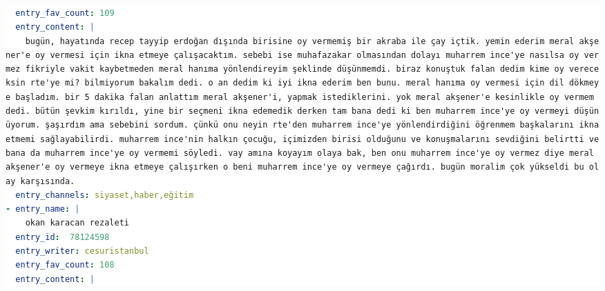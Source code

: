 ```yaml
  entry_fav_count: 109
  entry_content: |
    bugün, hayatında recep tayyip erdoğan dışında birisine oy vermemiş bir akraba ile çay içtik. yemin ederim meral akşener'e oy vermesi için ikna etmeye çalışacaktım. sebebi ise muhafazakar olmasından dolayı muharrem ince'ye nasılsa oy vermez fikriyle vakit kaybetmeden meral hanıma yönlendireyim şeklinde düşünmemdi. biraz konuştuk falan dedim kime oy vereceksin rte'ye mi? bilmiyorum bakalım dedi. o an dedim ki iyi ikna ederim ben bunu. meral hanıma oy vermesi için dil dökmeye başladım. bir 5 dakika falan anlattım meral akşener'i, yapmak istediklerini. yok meral akşener'e kesinlikle oy vermem dedi. bütün şevkim kırıldı, yine bir seçmeni ikna edemedik derken tam bana dedi ki ben muharrem ince'ye oy vermeyi düşünüyorum. şaşırdım ama sebebini sordum. çünkü onu neyin rte'den muharrem ince'ye yönlendirdiğini öğrenmem başkalarını ikna etmemi sağlayabilirdi. muharrem ince'nin halkın çocuğu, içimizden birisi olduğunu ve konuşmalarını sevdiğini belirtti ve bana da muharrem ince'ye oy vermemi söyledi. vay amına koyayım olaya bak, ben onu muharrem ince'ye oy vermez diye meral akşener'e oy vermeye ikna etmeye çalışırken o beni muharrem ince'ye oy vermeye çağırdı. bugün moralim çok yükseldi bu olay karşısında.
  entry_channels: siyaset,haber,eğitim
- entry_name: |
    okan karacan rezaleti
  entry_id:  78124598
  entry_writer: cesuristanbul
  entry_fav_count: 108
  entry_content: |
```